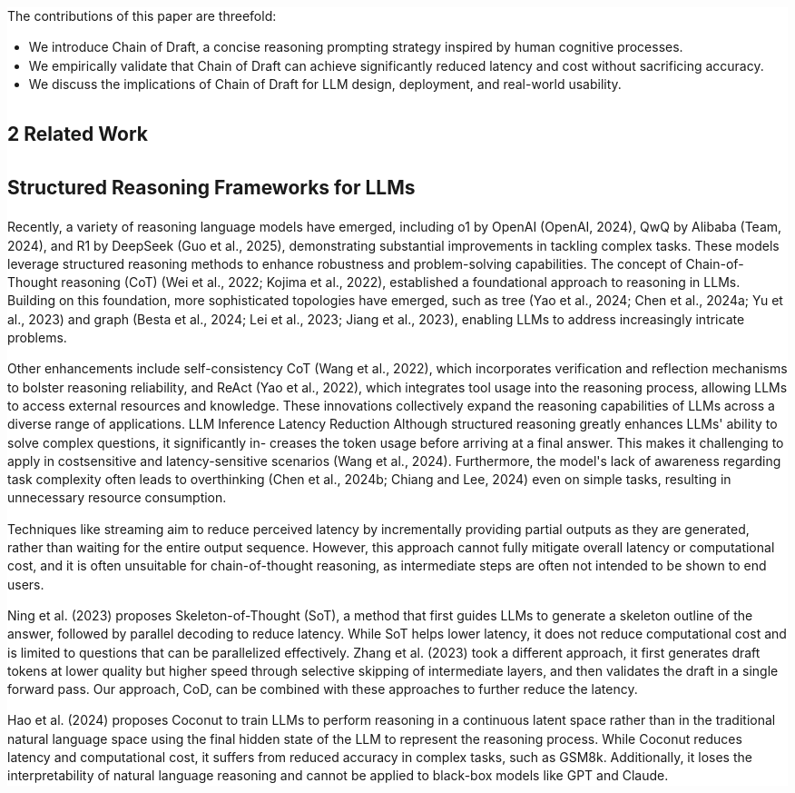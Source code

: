 The contributions of this paper are threefold:

- We introduce Chain of Draft, a concise reasoning prompting strategy inspired by human cognitive processes.
- We empirically validate that Chain of Draft can achieve significantly reduced latency and cost without sacrificing accuracy.
- We discuss the implications of Chain of Draft for LLM design, deployment, and real-world usability.


## 2 Related Work

## Structured Reasoning Frameworks for LLMs

Recently, a variety of reasoning language models have emerged, including o1 by OpenAI (OpenAI, 2024), QwQ by Alibaba (Team, 2024), and R1 by DeepSeek (Guo et al., 2025), demonstrating substantial improvements in tackling complex tasks. These models leverage structured reasoning methods to enhance robustness and problem-solving capabilities. The concept of Chain-of-Thought reasoning (CoT) (Wei et al., 2022; Kojima et al., 2022), established a foundational approach to reasoning in LLMs. Building on this foundation, more sophisticated topologies have emerged, such as tree (Yao et al., 2024; Chen et al., 2024a; Yu et al., 2023) and graph (Besta et al., 2024; Lei et al., 2023; Jiang et al., 2023), enabling LLMs to address increasingly intricate problems.

Other enhancements include self-consistency CoT (Wang et al., 2022), which incorporates verification and reflection mechanisms to bolster reasoning reliability, and ReAct (Yao et al., 2022), which integrates tool usage into the reasoning process, allowing LLMs to access external resources and knowledge. These innovations collectively expand the reasoning capabilities of LLMs across a diverse range of applications.
LLM Inference Latency Reduction Although structured reasoning greatly enhances LLMs' ability to solve complex questions, it significantly in-
creases the token usage before arriving at a final answer. This makes it challenging to apply in costsensitive and latency-sensitive scenarios (Wang et al., 2024). Furthermore, the model's lack of awareness regarding task complexity often leads to overthinking (Chen et al., 2024b; Chiang and Lee, 2024) even on simple tasks, resulting in unnecessary resource consumption.

Techniques like streaming aim to reduce perceived latency by incrementally providing partial outputs as they are generated, rather than waiting for the entire output sequence. However, this approach cannot fully mitigate overall latency or computational cost, and it is often unsuitable for chain-of-thought reasoning, as intermediate steps are often not intended to be shown to end users.

Ning et al. (2023) proposes Skeleton-of-Thought (SoT), a method that first guides LLMs to generate a skeleton outline of the answer, followed by parallel decoding to reduce latency. While SoT helps lower latency, it does not reduce computational cost and is limited to questions that can be parallelized effectively. Zhang et al. (2023) took a different approach, it first generates draft tokens at lower quality but higher speed through selective skipping of intermediate layers, and then validates the draft in a single forward pass. Our approach, CoD, can be combined with these approaches to further reduce the latency.

Hao et al. (2024) proposes Coconut to train LLMs to perform reasoning in a continuous latent space rather than in the traditional natural language space using the final hidden state of the LLM to represent the reasoning process. While Coconut reduces latency and computational cost, it suffers from reduced accuracy in complex tasks, such as GSM8k. Additionally, it loses the interpretability of natural language reasoning and cannot be applied to black-box models like GPT and Claude.
